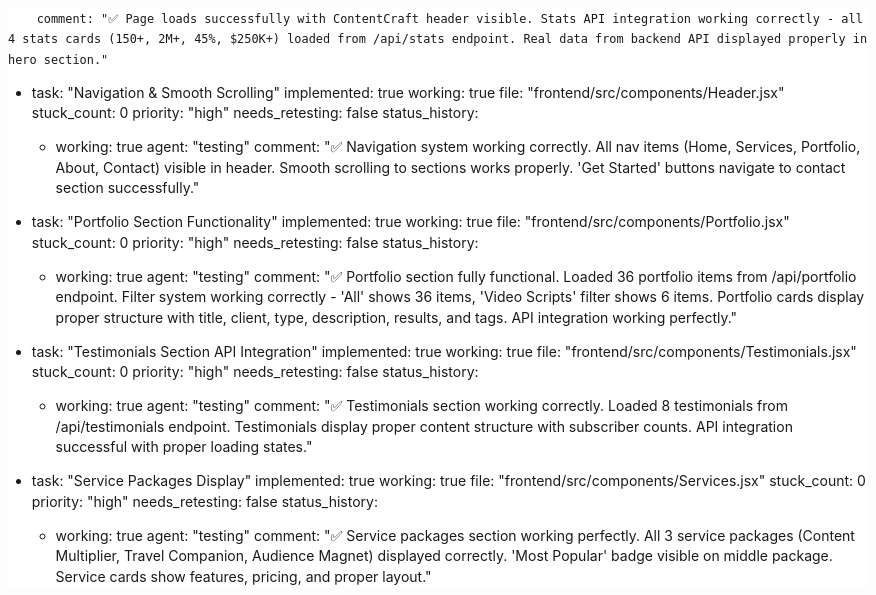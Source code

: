         comment: "✅ Page loads successfully with ContentCraft header visible. Stats API integration working correctly - all 4 stats cards (150+, 2M+, 45%, $250K+) loaded from /api/stats endpoint. Real data from backend API displayed properly in hero section."

  - task: "Navigation & Smooth Scrolling"
    implemented: true
    working: true
    file: "frontend/src/components/Header.jsx"
    stuck_count: 0
    priority: "high"
    needs_retesting: false
    status_history:
      - working: true
        agent: "testing"
        comment: "✅ Navigation system working correctly. All nav items (Home, Services, Portfolio, About, Contact) visible in header. Smooth scrolling to sections works properly. 'Get Started' buttons navigate to contact section successfully."

  - task: "Portfolio Section Functionality"
    implemented: true
    working: true
    file: "frontend/src/components/Portfolio.jsx"
    stuck_count: 0
    priority: "high"
    needs_retesting: false
    status_history:
      - working: true
        agent: "testing"
        comment: "✅ Portfolio section fully functional. Loaded 36 portfolio items from /api/portfolio endpoint. Filter system working correctly - 'All' shows 36 items, 'Video Scripts' filter shows 6 items. Portfolio cards display proper structure with title, client, type, description, results, and tags. API integration working perfectly."

  - task: "Testimonials Section API Integration"
    implemented: true
    working: true
    file: "frontend/src/components/Testimonials.jsx"
    stuck_count: 0
    priority: "high"
    needs_retesting: false
    status_history:
      - working: true
        agent: "testing"
        comment: "✅ Testimonials section working correctly. Loaded 8 testimonials from /api/testimonials endpoint. Testimonials display proper content structure with subscriber counts. API integration successful with proper loading states."

  - task: "Service Packages Display"
    implemented: true
    working: true
    file: "frontend/src/components/Services.jsx"
    stuck_count: 0
    priority: "high"
    needs_retesting: false
    status_history:
      - working: true
        agent: "testing"
        comment: "✅ Service packages section working perfectly. All 3 service packages (Content Multiplier, Travel Companion, Audience Magnet) displayed correctly. 'Most Popular' badge visible on middle package. Service cards show features, pricing, and proper layout."
